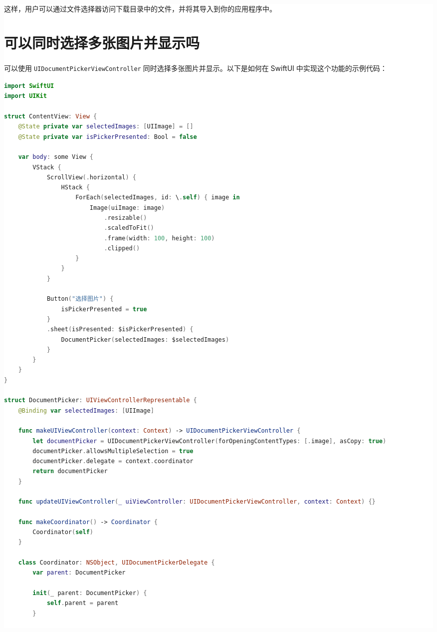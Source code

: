 这样，用户可以通过文件选择器访问下载目录中的文件，并将其导入到你的应用程序中。

# 可以同时选择多张图片并显示吗

可以使用 `UIDocumentPickerViewController` 同时选择多张图片并显示。以下是如何在 SwiftUI 中实现这个功能的示例代码：

```swift
import SwiftUI
import UIKit

struct ContentView: View {
    @State private var selectedImages: [UIImage] = []
    @State private var isPickerPresented: Bool = false
    
    var body: some View {
        VStack {
            ScrollView(.horizontal) {
                HStack {
                    ForEach(selectedImages, id: \.self) { image in
                        Image(uiImage: image)
                            .resizable()
                            .scaledToFit()
                            .frame(width: 100, height: 100)
                            .clipped()
                    }
                }
            }
            
            Button("选择图片") {
                isPickerPresented = true
            }
            .sheet(isPresented: $isPickerPresented) {
                DocumentPicker(selectedImages: $selectedImages)
            }
        }
    }
}

struct DocumentPicker: UIViewControllerRepresentable {
    @Binding var selectedImages: [UIImage]
    
    func makeUIViewController(context: Context) -> UIDocumentPickerViewController {
        let documentPicker = UIDocumentPickerViewController(forOpeningContentTypes: [.image], asCopy: true)
        documentPicker.allowsMultipleSelection = true
        documentPicker.delegate = context.coordinator
        return documentPicker
    }
    
    func updateUIViewController(_ uiViewController: UIDocumentPickerViewController, context: Context) {}
    
    func makeCoordinator() -> Coordinator {
        Coordinator(self)
    }
    
    class Coordinator: NSObject, UIDocumentPickerDelegate {
        var parent: DocumentPicker
        
        init(_ parent: DocumentPicker) {
            self.parent = parent
        }
        
```
